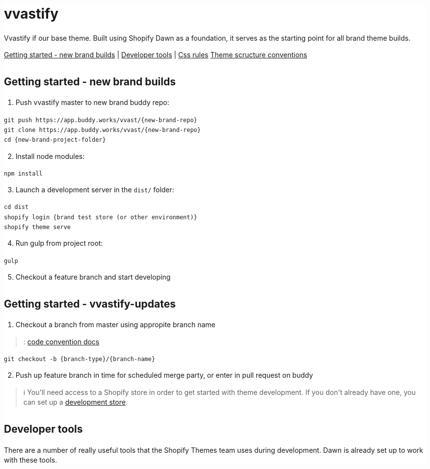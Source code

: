 # vvastify

Vvastify if our base theme. Built using Shopify Dawn as a foundation, it serves as the starting point for all brand theme builds.

[Getting started - new brand builds](#getting-started) |
[Developer tools](#developer-tools) |
[Css rules](#css-rules)
[Theme scructure conventions](#theme-structure-conventions)

## Getting started - new brand builds

1. Push vvastify master to new brand buddy repo:
```
git push https://app.buddy.works/vvast/{new-brand-repo}
git clone https://app.buddy.works/vvast/{new-brand-repo}
cd {new-brand-project-folder}
```
2. Install node  modules:
```
npm install
```
3. Launch a development server in the `dist/` folder:
```
cd dist
shopify login {brand test store (or other environment)}
shopify theme serve 
```
4. Run gulp from project root:
```
gulp
```
5. Checkout a feature branch and start developing

## Getting started - vvastify-updates

1. Checkout a branch from master using appropite branch name  
>: [code convention docs](https://docs.google.com/document/d/1zNfXK6XDxl-Qm6fcv6yXKFexT98k6rHIKdaUTPiEqCU/edit)
```
git checkout -b {branch-type}/{branch-name}
```

2. Push up feature branch in time for scheduled merge party, or enter in pull request on buddy

>:information_source: You'll need access to a Shopify store in order to get started with theme development. If you don't already have one, you can set up a [development store](https://shopify.dev/themes/tools/development-stores).

## Developer tools

There are a number of really useful tools that the Shopify Themes team uses during development. Dawn is already set up to work with these tools.
